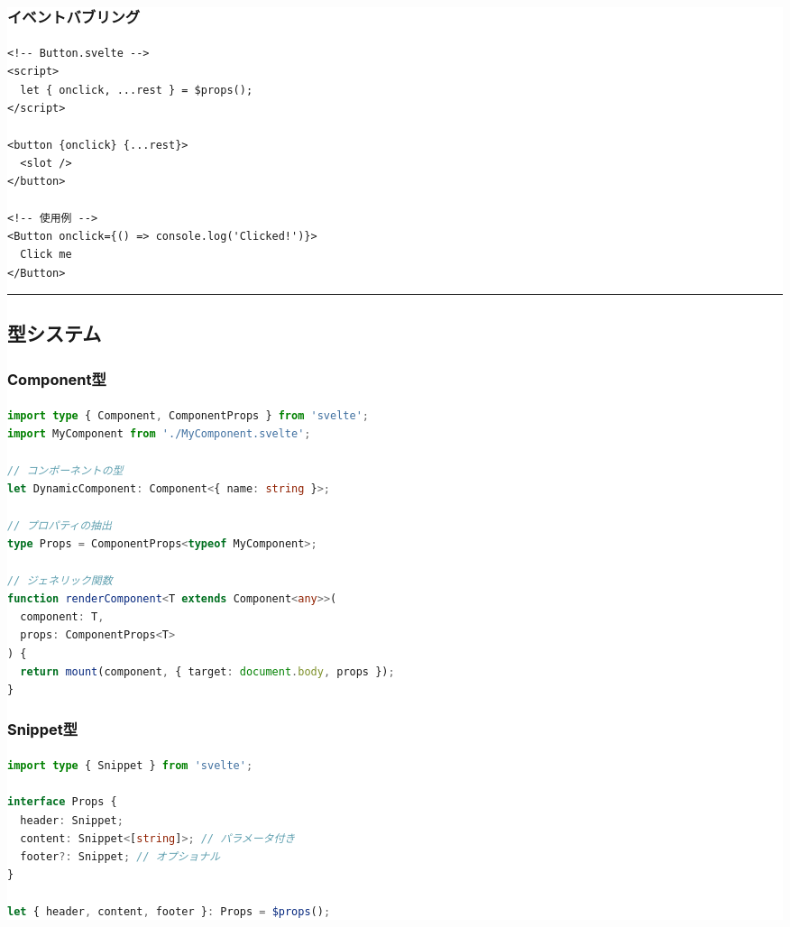 ### イベントバブリング

```svelte
<!-- Button.svelte -->
<script>
  let { onclick, ...rest } = $props();
</script>

<button {onclick} {...rest}>
  <slot />
</button>

<!-- 使用例 -->
<Button onclick={() => console.log('Clicked!')}>
  Click me
</Button>
```

---

## 型システム

### Component型

```typescript
import type { Component, ComponentProps } from 'svelte';
import MyComponent from './MyComponent.svelte';

// コンポーネントの型
let DynamicComponent: Component<{ name: string }>;

// プロパティの抽出
type Props = ComponentProps<typeof MyComponent>;

// ジェネリック関数
function renderComponent<T extends Component<any>>(
  component: T,
  props: ComponentProps<T>
) {
  return mount(component, { target: document.body, props });
}
```

### Snippet型

```typescript
import type { Snippet } from 'svelte';

interface Props {
  header: Snippet;
  content: Snippet<[string]>; // パラメータ付き
  footer?: Snippet; // オプショナル
}

let { header, content, footer }: Props = $props();
```
